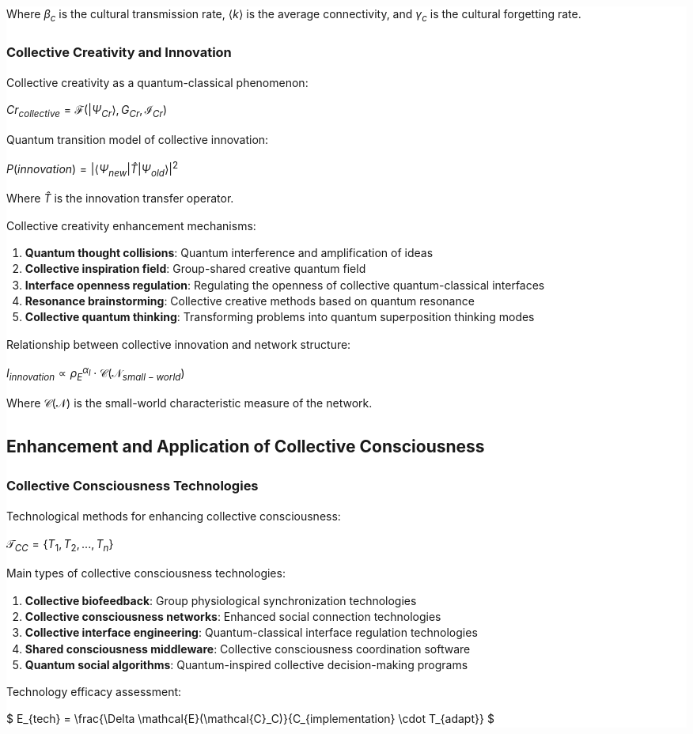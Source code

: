 Where $`\beta_c`$ is the cultural transmission rate, $`\langle k \rangle`$ is the average connectivity, and $`\gamma_c`$ is the cultural forgetting rate.

### Collective Creativity and Innovation

Collective creativity as a quantum-classical phenomenon:

$`
Cr_{collective} = \mathcal{F}(|\Psi_{Cr}\rangle, G_{Cr}, \mathcal{I}_{Cr})
`$

Quantum transition model of collective innovation:

$`
P(innovation) = |\langle \Psi_{new}|\hat{T}|\Psi_{old}\rangle|^2
`$

Where $`\hat{T}`$ is the innovation transfer operator.

Collective creativity enhancement mechanisms:
1. **Quantum thought collisions**: Quantum interference and amplification of ideas
2. **Collective inspiration field**: Group-shared creative quantum field
3. **Interface openness regulation**: Regulating the openness of collective quantum-classical interfaces
4. **Resonance brainstorming**: Collective creative methods based on quantum resonance
5. **Collective quantum thinking**: Transforming problems into quantum superposition thinking modes

Relationship between collective innovation and network structure:

$`
I_{innovation} \propto \rho_E^{\alpha_I} \cdot \mathcal{C}(\mathcal{N}_{small-world})
`$

Where $`\mathcal{C}(\mathcal{N})`$ is the small-world characteristic measure of the network.

## Enhancement and Application of Collective Consciousness

### Collective Consciousness Technologies

Technological methods for enhancing collective consciousness:

$`
\mathcal{T}_{CC} = \{T_1, T_2, ..., T_n\}
`$

Main types of collective consciousness technologies:
1. **Collective biofeedback**: Group physiological synchronization technologies
2. **Collective consciousness networks**: Enhanced social connection technologies
3. **Collective interface engineering**: Quantum-classical interface regulation technologies
4. **Shared consciousness middleware**: Collective consciousness coordination software
5. **Quantum social algorithms**: Quantum-inspired collective decision-making programs

Technology efficacy assessment:

$`
E_{tech} = \frac{\Delta \mathcal{E}(\mathcal{C}_C)}{C_{implementation} \cdot T_{adapt}}
`$
